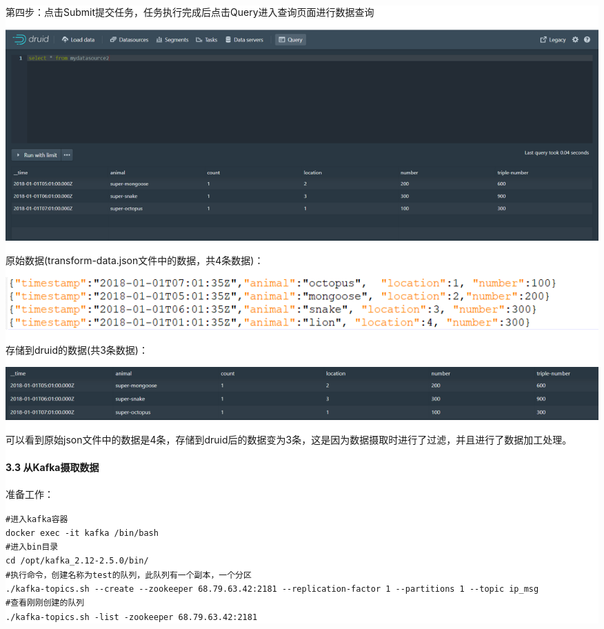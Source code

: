 第四步：点击Submit提交任务，任务执行完成后点击Query进入查询页面进行数据查询

![image-20200903164748424](TMS项目讲义_第7章.assets/image-20200903164748424.png)

 

原始数据(transform-data.json文件中的数据，共4条数据)：

![image-20200903165132079](TMS项目讲义_第7章.assets/image-20200903165132079.png)

存储到druid的数据(共3条数据)：

![image-20200903165338341](TMS项目讲义_第7章.assets/image-20200903165338341.png)

可以看到原始json文件中的数据是4条，存储到druid后的数据变为3条，这是因为数据摄取时进行了过滤，并且进行了数据加工处理。

#### 3.3 从Kafka摄取数据

准备工作：

```
#进入kafka容器
docker exec -it kafka /bin/bash
#进入bin目录
cd /opt/kafka_2.12-2.5.0/bin/
#执行命令，创建名称为test的队列，此队列有一个副本，一个分区
./kafka-topics.sh --create --zookeeper 68.79.63.42:2181 --replication-factor 1 --partitions 1 --topic ip_msg
#查看刚刚创建的队列
./kafka-topics.sh -list -zookeeper 68.79.63.42:2181
```
